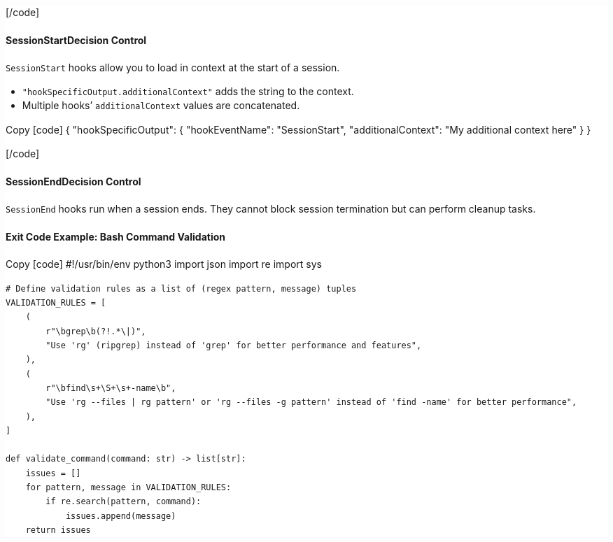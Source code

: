 [/code]

#### SessionStartDecision Control

`SessionStart` hooks allow you to load in context at the start of a session.

  * `"hookSpecificOutput.additionalContext"` adds the string to the context.
  * Multiple hooks’ `additionalContext` values are concatenated.

Copy
[code]
    {
      "hookSpecificOutput": {
        "hookEventName": "SessionStart",
        "additionalContext": "My additional context here"
      }
    }

[/code]

#### SessionEndDecision Control

`SessionEnd` hooks run when a session ends. They cannot block session termination but can perform cleanup tasks.

#### Exit Code Example: Bash Command Validation

Copy
[code]
    #!/usr/bin/env python3
    import json
    import re
    import sys

    # Define validation rules as a list of (regex pattern, message) tuples
    VALIDATION_RULES = [
        (
            r"\bgrep\b(?!.*\|)",
            "Use 'rg' (ripgrep) instead of 'grep' for better performance and features",
        ),
        (
            r"\bfind\s+\S+\s+-name\b",
            "Use 'rg --files | rg pattern' or 'rg --files -g pattern' instead of 'find -name' for better performance",
        ),
    ]

    def validate_command(command: str) -> list[str]:
        issues = []
        for pattern, message in VALIDATION_RULES:
            if re.search(pattern, command):
                issues.append(message)
        return issues
